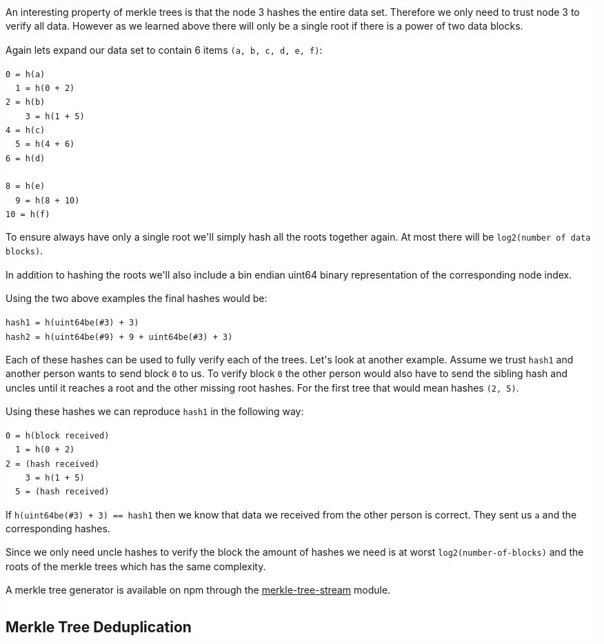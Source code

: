An interesting property of merkle trees is that the node 3 hashes the entire data set. Therefore we only need to trust node 3 to verify all data. However as we learned above there will only be a single root if there is a power of two data blocks.

Again lets expand our data set to contain 6 items `(a, b, c, d, e, f)`:

```
0 = h(a)
  1 = h(0 + 2)
2 = h(b)
    3 = h(1 + 5)
4 = h(c)
  5 = h(4 + 6)
6 = h(d)

8 = h(e)
  9 = h(8 + 10)
10 = h(f)
```

To ensure always have only a single root we'll simply hash all the roots together again. At most there will be `log2(number of data blocks)`.

In addition to hashing the roots we'll also include a bin endian uint64 binary representation of the corresponding node index.

Using the two above examples the final hashes would be:

```
hash1 = h(uint64be(#3) + 3)
hash2 = h(uint64be(#9) + 9 + uint64be(#3) + 3)
```

Each of these hashes can be used to fully verify each of the trees. Let's look at another example. Assume we trust `hash1` and another person wants to send block `0` to us. To verify block `0` the other person would also have to send the sibling hash and uncles until it reaches a root and the other missing root hashes. For the first tree that would mean hashes `(2, 5)`.

Using these hashes we can reproduce `hash1` in the following way:

```
0 = h(block received)
  1 = h(0 + 2)
2 = (hash received)
    3 = h(1 + 5)
  5 = (hash received)
```

If `h(uint64be(#3) + 3) == hash1` then we know that data we received from the other person is correct. They sent us `a` and the corresponding hashes.

Since we only need uncle hashes to verify the block the amount of hashes we need is at worst `log2(number-of-blocks)` and the roots of the merkle trees which has the same complexity.

A merkle tree generator is available on npm through the [merkle-tree-stream](https://github.com/mafintosh/merkle-tree-stream) module.

## Merkle Tree Deduplication
